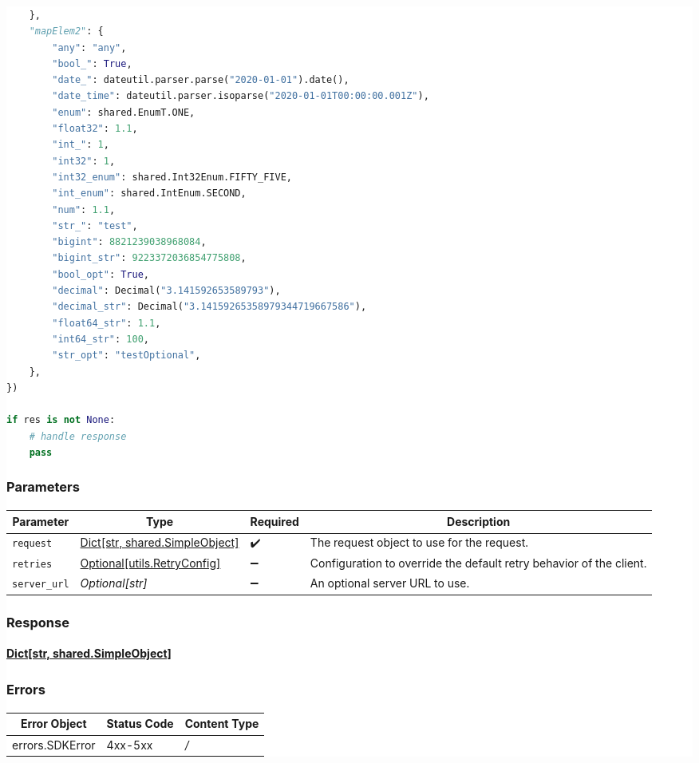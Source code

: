 ```python
    },
    "mapElem2": {
        "any": "any",
        "bool_": True,
        "date_": dateutil.parser.parse("2020-01-01").date(),
        "date_time": dateutil.parser.isoparse("2020-01-01T00:00:00.001Z"),
        "enum": shared.EnumT.ONE,
        "float32": 1.1,
        "int_": 1,
        "int32": 1,
        "int32_enum": shared.Int32Enum.FIFTY_FIVE,
        "int_enum": shared.IntEnum.SECOND,
        "num": 1.1,
        "str_": "test",
        "bigint": 8821239038968084,
        "bigint_str": 9223372036854775808,
        "bool_opt": True,
        "decimal": Decimal("3.141592653589793"),
        "decimal_str": Decimal("3.14159265358979344719667586"),
        "float64_str": 1.1,
        "int64_str": 100,
        "str_opt": "testOptional",
    },
})

if res is not None:
    # handle response
    pass

```

### Parameters

| Parameter                                                           | Type                                                                | Required                                                            | Description                                                         |
| ------------------------------------------------------------------- | ------------------------------------------------------------------- | ------------------------------------------------------------------- | ------------------------------------------------------------------- |
| `request`                                                           | [Dict[str, shared.SimpleObject]](../../models/.md)                  | :heavy_check_mark:                                                  | The request object to use for the request.                          |
| `retries`                                                           | [Optional[utils.RetryConfig]](../../models/utils/retryconfig.md)    | :heavy_minus_sign:                                                  | Configuration to override the default retry behavior of the client. |
| `server_url`                                                        | *Optional[str]*                                                     | :heavy_minus_sign:                                                  | An optional server URL to use.                                      |

### Response

**[Dict[str, shared.SimpleObject]](../../models/.md)**

### Errors

| Error Object    | Status Code     | Content Type    |
| --------------- | --------------- | --------------- |
| errors.SDKError | 4xx-5xx         | */*             |
